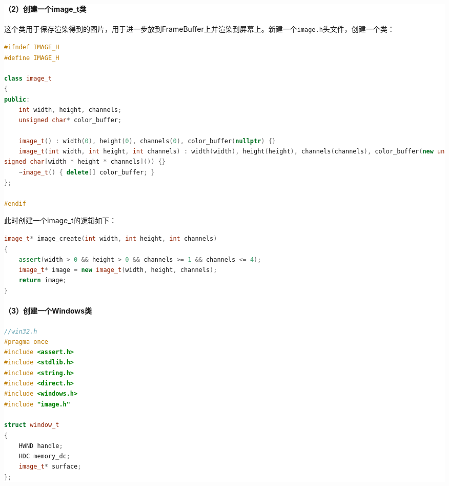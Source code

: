 

#### （2）创建一个image_t类

这个类用于保存渲染得到的图片，用于进一步放到FrameBuffer上并渲染到屏幕上。新建一个`image.h`头文件，创建一个类：

```c++
#ifndef IMAGE_H
#define IMAGE_H

class image_t
{
public:
	int width, height, channels;
	unsigned char* color_buffer;

	image_t() : width(0), height(0), channels(0), color_buffer(nullptr) {}
	image_t(int width, int height, int channels) : width(width), height(height), channels(channels), color_buffer(new unsigned char[width * height * channels]()) {}
	~image_t() { delete[] color_buffer; }
};

#endif
```

此时创建一个image_t的逻辑如下：

```c++
image_t* image_create(int width, int height, int channels)
{
	assert(width > 0 && height > 0 && channels >= 1 && channels <= 4);
	image_t* image = new image_t(width, height, channels);
	return image;
}
```



#### （3）创建一个Windows类

```c++
//win32.h
#pragma once
#include <assert.h>
#include <stdlib.h>
#include <string.h>
#include <direct.h>
#include <windows.h>
#include "image.h"

struct window_t
{
	HWND handle;
	HDC memory_dc;
	image_t* surface;
};

```
